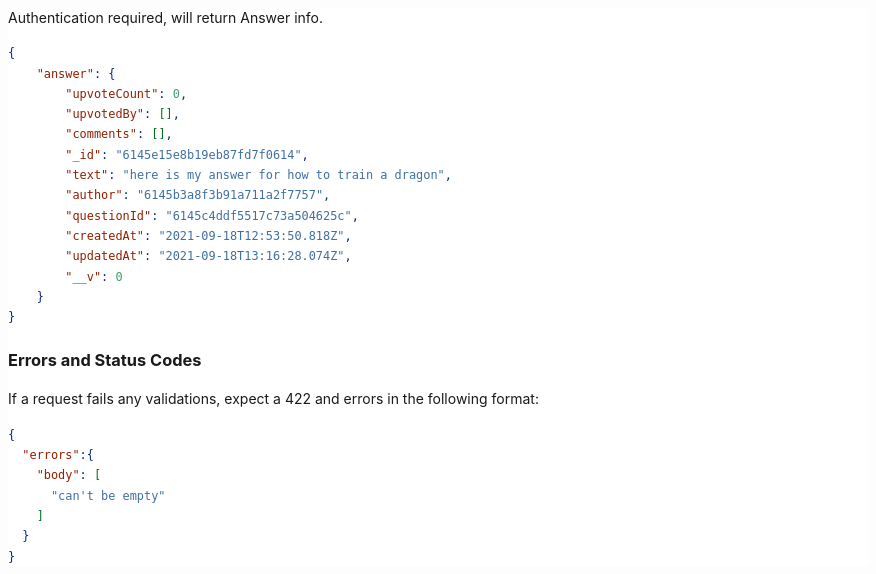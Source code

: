 Authentication required, will return Answer info.
```JSON
{
    "answer": {
        "upvoteCount": 0,
        "upvotedBy": [],
        "comments": [],
        "_id": "6145e15e8b19eb87fd7f0614",
        "text": "here is my answer for how to train a dragon",
        "author": "6145b3a8f3b91a711a2f7757",
        "questionId": "6145c4ddf5517c73a504625c",
        "createdAt": "2021-09-18T12:53:50.818Z",
        "updatedAt": "2021-09-18T13:16:28.074Z",
        "__v": 0
    }
}
```

### Errors and Status Codes

If a request fails any validations, expect a 422 and errors in the following format:

```JSON
{
  "errors":{
    "body": [
      "can't be empty"
    ]
  }
}
```